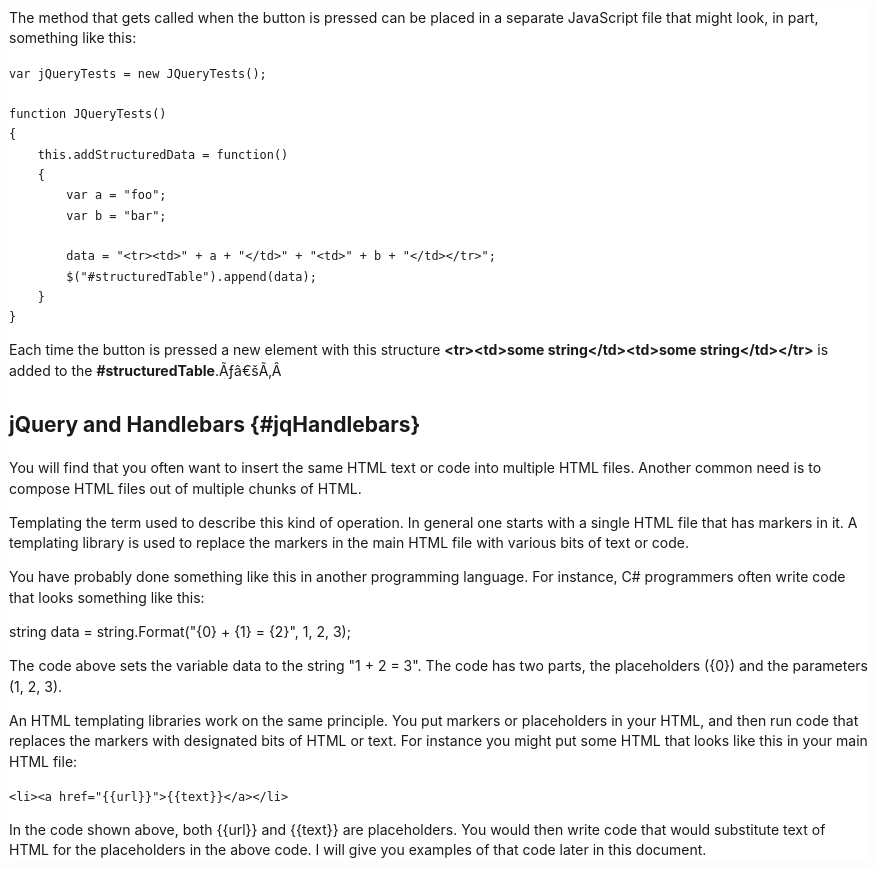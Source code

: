 The method that gets called when the button is pressed can be placed in
a separate JavaScript file that might look, in part, something like
this:

``` {.code}
var jQueryTests = new JQueryTests();

function JQueryTests()
{
    this.addStructuredData = function()
    {
        var a = "foo";
        var b = "bar";

        data = "<tr><td>" + a + "</td>" + "<td>" + b + "</td></tr>";
        $("#structuredTable").append(data);
    }
}
```

Each time the button is pressed a new element with this structure
**\<tr\>\<td\>some string\</td\>\<td\>some string\</td\>\</tr\>** is
added to the **\#structuredTable**.Ãƒâ€šÃ‚Â 

jQuery and Handlebars {#jqHandlebars}
---------------------

You will find that you often want to insert the same HTML text or code
into multiple HTML files. Another common need is to compose HTML files
out of multiple chunks of HTML.

Templating the term used to describe this kind of operation. In general
one starts with a single HTML file that has markers in it. A templating
library is used to replace the markers in the main HTML file with
various bits of text or code.

You have probably done something like this in another programming
language. For instance, C# programmers often write code that looks
something like this:

string data = string.Format("{0} + {1} = {2}", 1, 2, 3);

The code above sets the variable data to the string "1 + 2 = 3". The
code has two parts, the placeholders ({0}) and the parameters (1, 2, 3).

An HTML templating libraries work on the same principle. You put
markers or placeholders in your HTML, and then run code that
replaces the markers with designated bits of HTML or text. For instance
you might put some HTML that looks like this in your main HTML file:

	<li><a href="{{url}}">{{text}}</a></li>

In the code shown above, both {{url}} and {{text}} are placeholders.
You would then write code that would substitute text of HTML for the
placeholders in the above code. I will give you examples of that code
later in this document.
